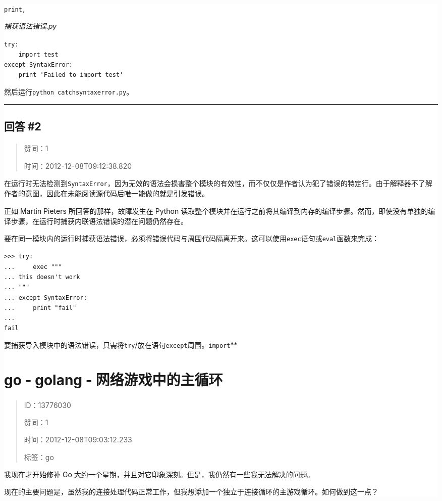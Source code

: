 ```
print, 
```

*捕获语法错误.py*

```
try:
    import test
except SyntaxError:
    print 'Failed to import test' 
```

然后运行`python catchsyntaxerror.py`。

* * *

## 回答 #2

> 赞同：1
> 
> 时间：2012-12-08T09:12:38.820

在运行时无法检测到`SyntaxError`，因为无效的语法会损害整个模块的有效性，而不仅仅是作者认为犯了错误的特定行。由于解释器不了解作者的意图，因此在未能阅读源代码后唯一能做的就是引发错误。

正如 Martin Pieters 所回答的那样，故障发生在 Python 读取整个模块并在运行之前将其编译到内存的编译步骤。然而，即使没有单独的编译步骤，在运行时捕获内联语法错误的潜在问题仍然存在。

要在同一模块内的运行时捕获语法错误，必须将错误代码与周围代码隔离开来。这可以使用`exec`语句或`eval`函数来完成：

```
>>> try:
...     exec """
... this doesn't work  
... """
... except SyntaxError:
...     print "fail"
... 
fail 
```

要捕获导入模块中的语法错误，只需将`try`/放在语句`except`周围。`import`**

# go - golang - 网络游戏中的主循环

> ID：13776030
> 
> 赞同：1
> 
> 时间：2012-12-08T09:03:12.233
> 
> 标签：go

我现在才开始修补 Go 大约一个星期，并且对它印象深刻。但是，我仍然有一些我无法解决的问题。

现在的主要问题是，虽然我的连接处理代码正常工作，但我想添加一个独立于连接循环的主游戏循环。如何做到这一点？
